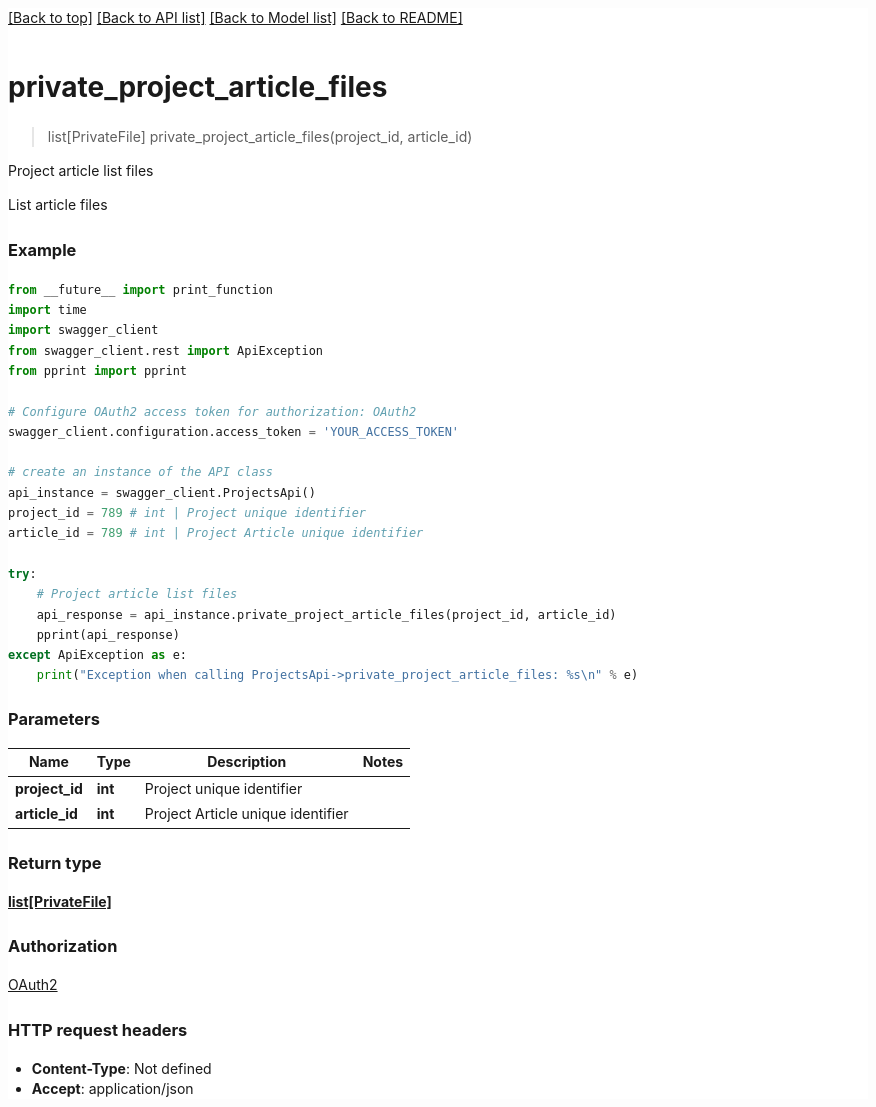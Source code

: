 [[Back to top]](#) [[Back to API list]](../README.md#documentation-for-api-endpoints) [[Back to Model list]](../README.md#documentation-for-models) [[Back to README]](../README.md)

# **private_project_article_files**
> list[PrivateFile] private_project_article_files(project_id, article_id)

Project article list files

List article files

### Example 
```python
from __future__ import print_function
import time
import swagger_client
from swagger_client.rest import ApiException
from pprint import pprint

# Configure OAuth2 access token for authorization: OAuth2
swagger_client.configuration.access_token = 'YOUR_ACCESS_TOKEN'

# create an instance of the API class
api_instance = swagger_client.ProjectsApi()
project_id = 789 # int | Project unique identifier
article_id = 789 # int | Project Article unique identifier

try: 
    # Project article list files
    api_response = api_instance.private_project_article_files(project_id, article_id)
    pprint(api_response)
except ApiException as e:
    print("Exception when calling ProjectsApi->private_project_article_files: %s\n" % e)
```

### Parameters

Name | Type | Description  | Notes
------------- | ------------- | ------------- | -------------
 **project_id** | **int**| Project unique identifier | 
 **article_id** | **int**| Project Article unique identifier | 

### Return type

[**list[PrivateFile]**](PrivateFile.md)

### Authorization

[OAuth2](../README.md#OAuth2)

### HTTP request headers

 - **Content-Type**: Not defined
 - **Accept**: application/json
